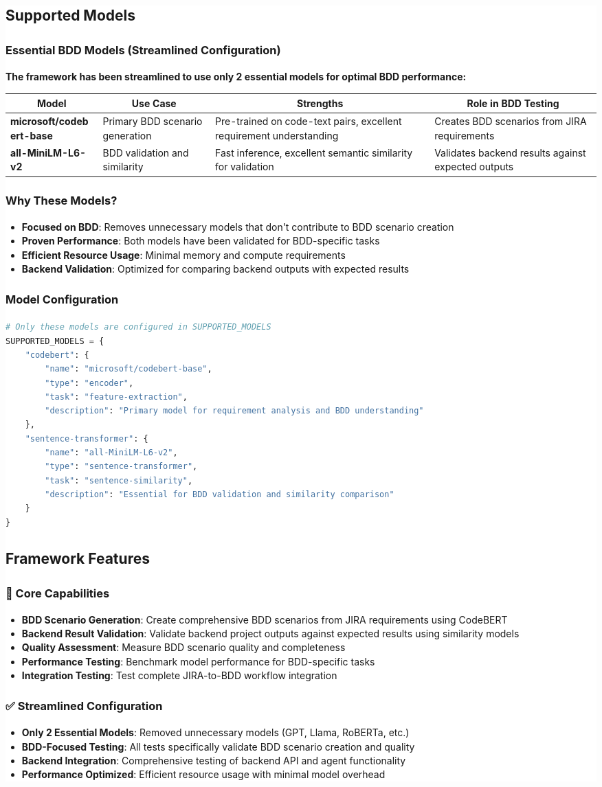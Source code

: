 ## Supported Models

### Essential BDD Models (Streamlined Configuration)

**The framework has been streamlined to use only 2 essential models for optimal BDD performance:**

| Model | Use Case | Strengths | Role in BDD Testing |
|-------|----------|-----------|-------------------|
| **microsoft/codebert-base** | Primary BDD scenario generation | Pre-trained on code-text pairs, excellent requirement understanding | Creates BDD scenarios from JIRA requirements |
| **all-MiniLM-L6-v2** | BDD validation and similarity | Fast inference, excellent semantic similarity for validation | Validates backend results against expected outputs |

### Why These Models?

- **Focused on BDD**: Removes unnecessary models that don't contribute to BDD scenario creation
- **Proven Performance**: Both models have been validated for BDD-specific tasks
- **Efficient Resource Usage**: Minimal memory and compute requirements
- **Backend Validation**: Optimized for comparing backend outputs with expected results

### Model Configuration

```python
# Only these models are configured in SUPPORTED_MODELS
SUPPORTED_MODELS = {
    "codebert": {
        "name": "microsoft/codebert-base",
        "type": "encoder",
        "task": "feature-extraction",
        "description": "Primary model for requirement analysis and BDD understanding"
    },
    "sentence-transformer": {
        "name": "all-MiniLM-L6-v2", 
        "type": "sentence-transformer",
        "task": "sentence-similarity",
        "description": "Essential for BDD validation and similarity comparison"
    }
}
```

## Framework Features

### 🎯 Core Capabilities
- **BDD Scenario Generation**: Create comprehensive BDD scenarios from JIRA requirements using CodeBERT
- **Backend Result Validation**: Validate backend project outputs against expected results using similarity models
- **Quality Assessment**: Measure BDD scenario quality and completeness
- **Performance Testing**: Benchmark model performance for BDD-specific tasks
- **Integration Testing**: Test complete JIRA-to-BDD workflow integration

### ✅ Streamlined Configuration
- **Only 2 Essential Models**: Removed unnecessary models (GPT, Llama, RoBERTa, etc.)
- **BDD-Focused Testing**: All tests specifically validate BDD scenario creation and quality
- **Backend Integration**: Comprehensive testing of backend API and agent functionality
- **Performance Optimized**: Efficient resource usage with minimal model overhead
